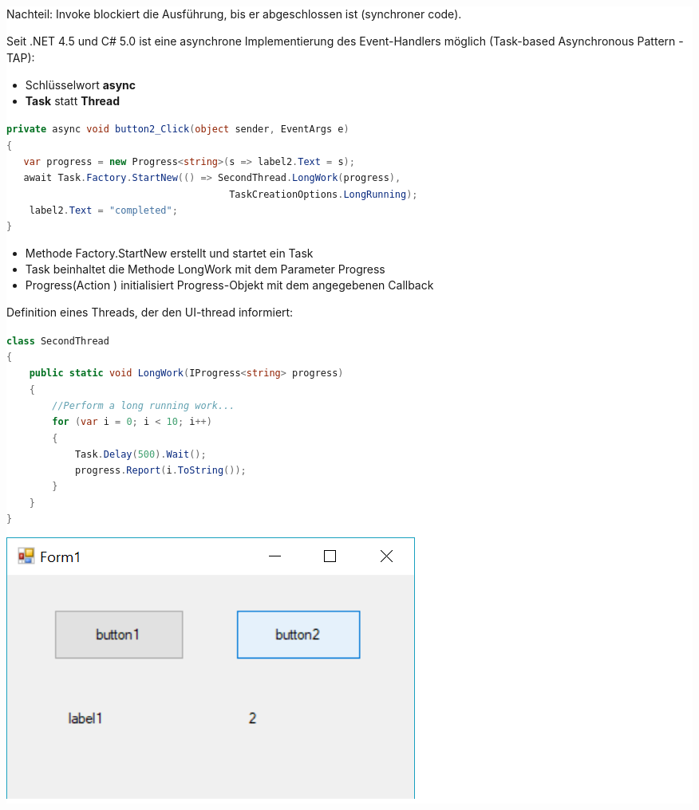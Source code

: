 
Nachteil: Invoke blockiert die Ausführung, bis er abgeschlossen ist
(synchroner code).

Seit .NET 4.5 und C# 5.0 ist eine asynchrone Implementierung des Event-Handlers möglich (Task-based Asynchronous Pattern - TAP):

+ Schlüsselwort **async**
+ **Task** statt **Thread**

```C#
private async void button2_Click(object sender, EventArgs e)
{
   var progress = new Progress<string>(s => label2.Text = s);
   await Task.Factory.StartNew(() => SecondThread.LongWork(progress),
                                       TaskCreationOptions.LongRunning);
    label2.Text = "completed";
}
```

+ Methode Factory.StartNew erstellt und startet ein Task
+ Task beinhaltet die Methode LongWork mit dem Parameter Progress
+ Progress<T>(Action <T>) initialisiert Progress<T>-Objekt mit dem angegebenen Callback


Definition eines Threads, der den UI-thread informiert:

```C#
class SecondThread
{
    public static void LongWork(IProgress<string> progress)
    {
        //Perform a long running work...
        for (var i = 0; i < 10; i++)
        {
            Task.Delay(500).Wait();
            progress.Report(i.ToString());
        }
    }
}
```

![Progress- Aktualisierung aus dem Thread - Beispiel](BilderWF/image018.png)
